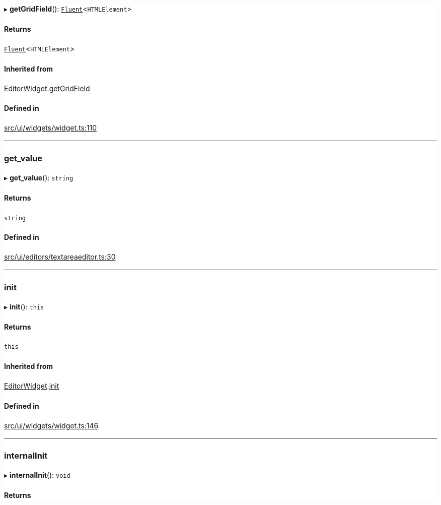 ▸ **getGridField**(): [`Fluent`](../interfaces/Fluent-1.md)\<`HTMLElement`\>

#### Returns

[`Fluent`](../interfaces/Fluent-1.md)\<`HTMLElement`\>

#### Inherited from

[EditorWidget](EditorWidget.md).[getGridField](EditorWidget.md#getgridfield)

#### Defined in

[src/ui/widgets/widget.ts:110](https://github.com/serenity-is/serenity/blob/master/packages/corelib/src/ui/widgets/widget.ts#L110)

___

### get\_value

▸ **get_value**(): `string`

#### Returns

`string`

#### Defined in

[src/ui/editors/textareaeditor.ts:30](https://github.com/serenity-is/serenity/blob/master/packages/corelib/src/ui/editors/textareaeditor.ts#L30)

___

### init

▸ **init**(): `this`

#### Returns

`this`

#### Inherited from

[EditorWidget](EditorWidget.md).[init](EditorWidget.md#init)

#### Defined in

[src/ui/widgets/widget.ts:146](https://github.com/serenity-is/serenity/blob/master/packages/corelib/src/ui/widgets/widget.ts#L146)

___

### internalInit

▸ **internalInit**(): `void`

#### Returns
